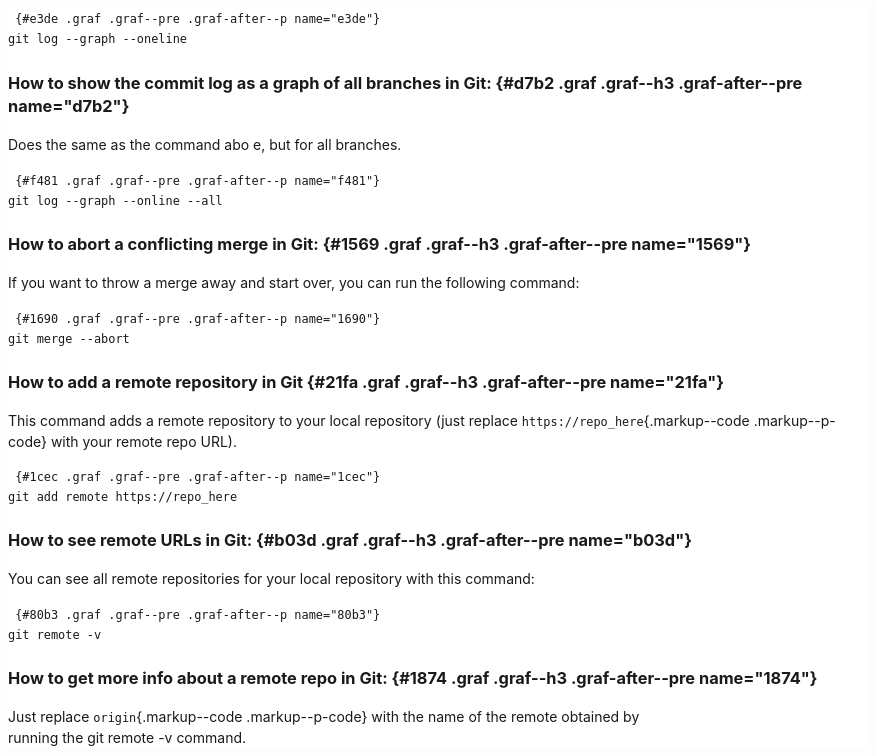 ```
 {#e3de .graf .graf--pre .graf-after--p name="e3de"}
git log --graph --oneline
```


### How to show the commit log as a graph of all branches in Git: {#d7b2 .graf .graf--h3 .graf-after--pre name="d7b2"}

Does the same as the command abo e, but for all branches.

```
 {#f481 .graf .graf--pre .graf-after--p name="f481"}
git log --graph --online --all
```


### How to abort a conflicting merge in Git: {#1569 .graf .graf--h3 .graf-after--pre name="1569"}

If you want to throw a merge away and start over, you can run the
following command:
 
```
 {#1690 .graf .graf--pre .graf-after--p name="1690"}
git merge --abort
```


### How to add a remote repository in Git {#21fa .graf .graf--h3 .graf-after--pre name="21fa"}

This command adds a remote repository to your local repository (just
replace `https://repo_here`{.markup--code .markup--p-code} with your
remote repo URL).

```
 {#1cec .graf .graf--pre .graf-after--p name="1cec"} 
git add remote https://repo_here
```


### How to see remote URLs in Git: {#b03d .graf .graf--h3 .graf-after--pre name="b03d"}

You can see all remote repositories for your local repository with this
command:
 
```
 {#80b3 .graf .graf--pre .graf-after--p name="80b3"}
git remote -v
```


### How to get more info about a remote repo in Git: {#1874 .graf .graf--h3 .graf-after--pre name="1874"}

Just replace `origin`{.markup--code .markup--p-code} with the name of
the remote obtained by\
running the git remote -v command. 
